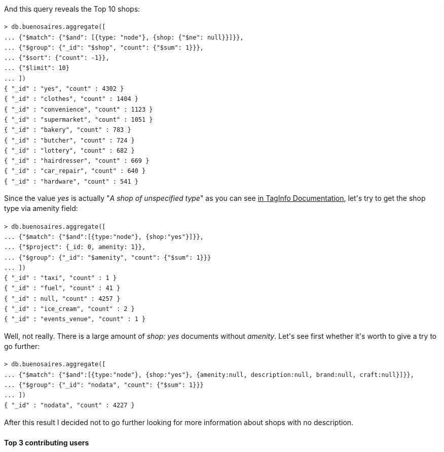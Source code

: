 And this query reveals the Top 10 shops:

```
> db.buenosaires.aggregate([
... {"$match": {"$and": [{type: "node"}, {shop: {"$ne": null}}]}},
... {"$group": {"_id": "$shop", "count": {"$sum": 1}}},
... {"$sort": {"count": -1}},
... {"$limit": 10}
... ])
{ "_id" : "yes", "count" : 4302 }
{ "_id" : "clothes", "count" : 1404 }
{ "_id" : "convenience", "count" : 1123 }
{ "_id" : "supermarket", "count" : 1051 }
{ "_id" : "bakery", "count" : 783 }
{ "_id" : "butcher", "count" : 724 }
{ "_id" : "lottery", "count" : 682 }
{ "_id" : "hairdresser", "count" : 669 }
{ "_id" : "car_repair", "count" : 640 }
{ "_id" : "hardware", "count" : 541 }
```

Since the value *yes* is actually "*A shop of unspecified type*" as you can see [in TagInfo Documentation](https://taginfo.openstreetmap.org/keys/shop#values), let's try to get the shop type via amenity field:

```
> db.buenosaires.aggregate([
... {"$match": {"$and":[{type:"node"}, {shop:"yes"}]}},
... {"$project": {_id: 0, amenity: 1}},
... {"$group": {"_id": "$amenity", "count": {"$sum": 1}}}
... ])
{ "_id" : "taxi", "count" : 1 }
{ "_id" : "fuel", "count" : 41 }
{ "_id" : null, "count" : 4257 }
{ "_id" : "ice_cream", "count" : 2 }
{ "_id" : "events_venue", "count" : 1 }

```

Well, not really. There is a large amount of *shop: yes* documents without *amenity*. Let's see first whether it's worth to give a try to go further:

```
> db.buenosaires.aggregate([
... {"$match": {"$and":[{type:"node"}, {shop:"yes"}, {amenity:null, description:null, brand:null, craft:null}]}},
... {"$group": {"_id": "nodata", "count": {"$sum": 1}}}
... ])
{ "_id" : "nodata", "count" : 4227 }
```

After this result I decided not to go further looking for more information about shops with no description.


#### Top 3 contributing users
